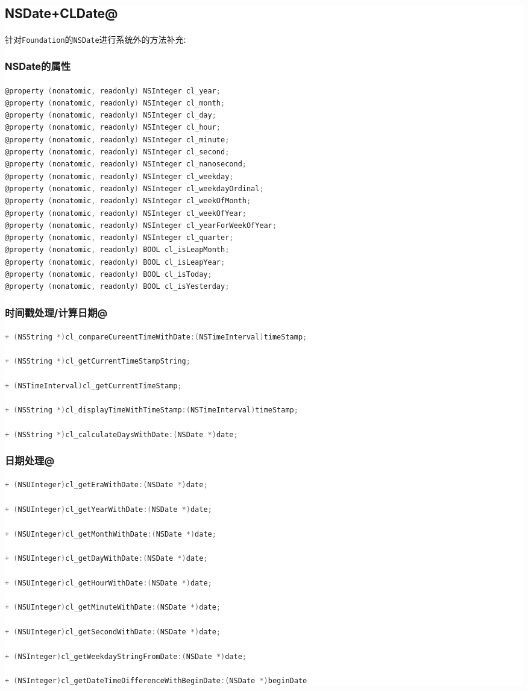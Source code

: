 


## NSDate+CLDate@

针对`Foundation`的`NSDate`进行系统外的方法补充:

### NSDate的属性

```objective-c
@property (nonatomic, readonly) NSInteger cl_year;
@property (nonatomic, readonly) NSInteger cl_month;
@property (nonatomic, readonly) NSInteger cl_day;
@property (nonatomic, readonly) NSInteger cl_hour;
@property (nonatomic, readonly) NSInteger cl_minute;
@property (nonatomic, readonly) NSInteger cl_second;
@property (nonatomic, readonly) NSInteger cl_nanosecond;
@property (nonatomic, readonly) NSInteger cl_weekday;
@property (nonatomic, readonly) NSInteger cl_weekdayOrdinal;
@property (nonatomic, readonly) NSInteger cl_weekOfMonth;
@property (nonatomic, readonly) NSInteger cl_weekOfYear;
@property (nonatomic, readonly) NSInteger cl_yearForWeekOfYear;
@property (nonatomic, readonly) NSInteger cl_quarter;
@property (nonatomic, readonly) BOOL cl_isLeapMonth;
@property (nonatomic, readonly) BOOL cl_isLeapYear;
@property (nonatomic, readonly) BOOL cl_isToday;
@property (nonatomic, readonly) BOOL cl_isYesterday;
```




### 时间戳处理/计算日期@

```objective-c
+ (NSString *)cl_compareCureentTimeWithDate:(NSTimeInterval)timeStamp;

+ (NSString *)cl_getCurrentTimeStampString;

+ (NSTimeInterval)cl_getCurrentTimeStamp;

+ (NSString *)cl_displayTimeWithTimeStamp:(NSTimeInterval)timeStamp;

+ (NSString *)cl_calculateDaysWithDate:(NSDate *)date;

```


### 日期处理@

```objective-c
+ (NSUInteger)cl_getEraWithDate:(NSDate *)date;

+ (NSUInteger)cl_getYearWithDate:(NSDate *)date;

+ (NSUInteger)cl_getMonthWithDate:(NSDate *)date;

+ (NSUInteger)cl_getDayWithDate:(NSDate *)date;

+ (NSUInteger)cl_getHourWithDate:(NSDate *)date;

+ (NSUInteger)cl_getMinuteWithDate:(NSDate *)date;

+ (NSUInteger)cl_getSecondWithDate:(NSDate *)date;

+ (NSInteger)cl_getWeekdayStringFromDate:(NSDate *)date;

+ (NSInteger)cl_getDateTimeDifferenceWithBeginDate:(NSDate *)beginDate
```